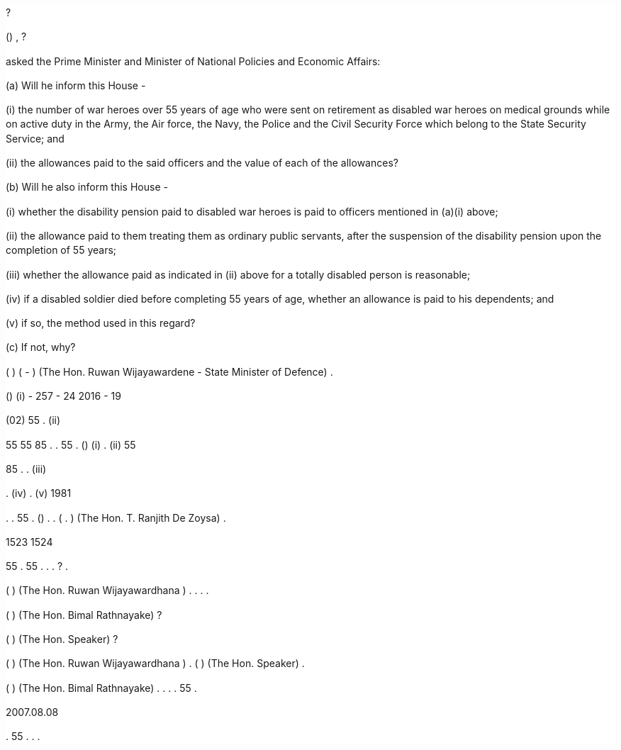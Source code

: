 ?

() , ?

asked the Prime Minister and Minister of National Policies and Economic Affairs:

(a) Will he inform this House -

(i) the number of war heroes over 55 years of age who were sent on retirement as disabled war heroes on medical grounds while on active duty in the Army, the Air force, the Navy, the Police and the Civil Security Force which belong to the State Security Service; and

(ii) the allowances paid to the said officers and the value of each of the allowances?

(b) Will he also inform this House -

(i) whether the disability pension paid to disabled war heroes is paid to officers mentioned in (a)(i) above;

(ii) the allowance paid to them treating them as ordinary public servants, after the suspension of the disability pension upon the completion of 55 years;

(iii) whether the allowance paid as indicated in (ii) above for a totally disabled person is reasonable;

(iv) if a disabled soldier died before completing 55 years of age, whether an allowance is paid to his dependents; and

(v) if so, the method used in this regard?

(c) If not, why?

( ) ( - ) (The Hon. Ruwan Wijayawardene - State Minister of Defence) .

() (i) - 257 - 24 2016 - 19

(02) 55 . (ii)

55 55 85 . . 55 . () (i) . (ii) 55

85 . . (iii)

. (iv) . (v) 1981

. . 55 . () . . ( . ) (The Hon. T. Ranjith De Zoysa) .

1523 1524

55 . 55 . . . ? .

( ) (The Hon. Ruwan Wijayawardhana ) . . . .

( ) (The Hon. Bimal Rathnayake) ?

( ) (The Hon. Speaker) ?

( ) (The Hon. Ruwan Wijayawardhana ) . ( ) (The Hon. Speaker) .

( ) (The Hon. Bimal Rathnayake) . . . . 55 .

2007.08.08

. 55 . . .
